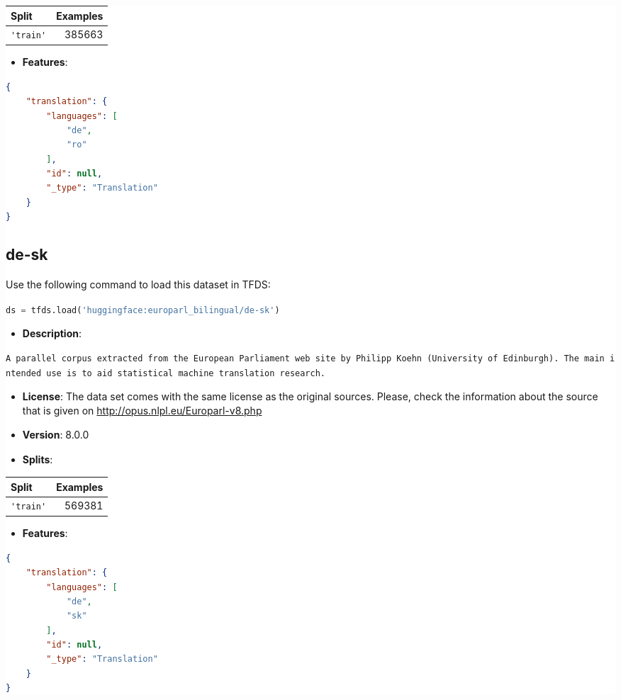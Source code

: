 Split  | Examples
:----- | -------:
`'train'` | 385663

*   **Features**:

```json
{
    "translation": {
        "languages": [
            "de",
            "ro"
        ],
        "id": null,
        "_type": "Translation"
    }
}
```



## de-sk


Use the following command to load this dataset in TFDS:

```python
ds = tfds.load('huggingface:europarl_bilingual/de-sk')
```

*   **Description**:

```
A parallel corpus extracted from the European Parliament web site by Philipp Koehn (University of Edinburgh). The main intended use is to aid statistical machine translation research.
```

*   **License**: The data set comes with the same license
as the original sources.
Please, check the information about the source
that is given on
http://opus.nlpl.eu/Europarl-v8.php

*   **Version**: 8.0.0
*   **Splits**:

Split  | Examples
:----- | -------:
`'train'` | 569381

*   **Features**:

```json
{
    "translation": {
        "languages": [
            "de",
            "sk"
        ],
        "id": null,
        "_type": "Translation"
    }
}
```
